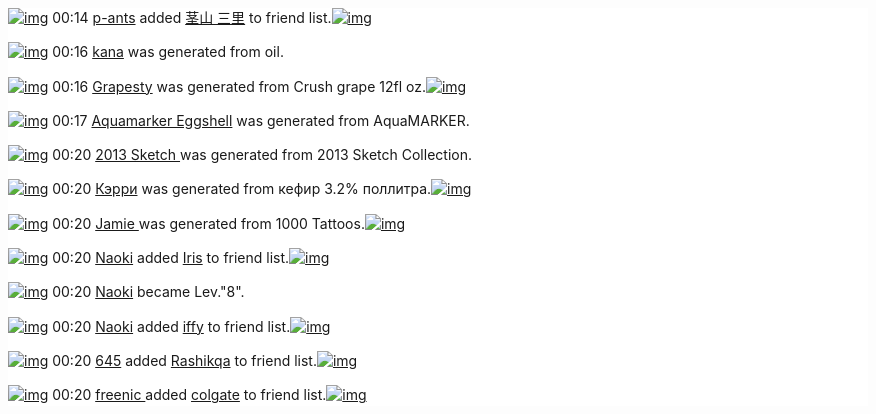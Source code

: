 [![img](http://img40.imageshack.us/img40/4780/w8ld.jpg)](http://www.barcodekanojo.com/user/426193/p-ants) 00:14 [p-ants](http://www.barcodekanojo.com/user/426193/p-ants) added [茎山 三里](http://www.barcodekanojo.com/kanojo/2638528/%E8%8C%8E%E5%B1%B1%20%E4%B8%89%E9%87%8C) to friend list.[![img](http://img513.imageshack.us/img513/2402/ytvx.png)](http://www.barcodekanojo.com/kanojo/2638528/%E8%8C%8E%E5%B1%B1%20%E4%B8%89%E9%87%8C) 

[![img](http://img547.imageshack.us/img547/1372/s5xh.png)](http://www.barcodekanojo.com/kanojo/2695857/kana) 00:16 [kana](http://www.barcodekanojo.com/kanojo/2695857/kana) was generated from oil.

[![img](http://img607.imageshack.us/img607/7379/ldjy.png)](http://www.barcodekanojo.com/kanojo/2695858/Grapesty) 00:16 [Grapesty](http://www.barcodekanojo.com/kanojo/2695858/Grapesty) was generated from Crush grape 12fl oz.[![img](http://img31.imageshack.us/img31/5498/zhk1.jpg)](http://www.barcodekanojo.com/product_images/barcode/5217353/1387293363/Crush%20grape%2012fl%20oz.jpg) 

[![img](http://img196.imageshack.us/img196/1909/bj0l.png)](http://www.barcodekanojo.com/kanojo/2695859/Aquamarker%20Eggshell) 00:17 [Aquamarker Eggshell](http://www.barcodekanojo.com/kanojo/2695859/Aquamarker%20Eggshell) was generated from AquaMARKER.

[![img](http://img834.imageshack.us/img834/9775/19zh.png)](http://www.barcodekanojo.com/kanojo/2695860/2013%20Sketch%20) 00:20 [2013 Sketch ](http://www.barcodekanojo.com/kanojo/2695860/2013%20Sketch%20) was generated from 2013 Sketch Collection.

[![img](http://img547.imageshack.us/img547/9618/xm5o.png)](http://www.barcodekanojo.com/kanojo/2695861/%D0%9A%D1%8D%D1%80%D1%80%D0%B8) 00:20 [Кэрри](http://www.barcodekanojo.com/kanojo/2695861/%D0%9A%D1%8D%D1%80%D1%80%D0%B8) was generated from кефир 3.2% поллитра.[![img](http://img268.imageshack.us/img268/1276/5v97.jpg)](http://www.barcodekanojo.com/product_images/barcode/5217356/1387293553/%D0%BA%D0%B5%D1%84%D0%B8%D1%80%203.2%25%20%D0%BF%D0%BE%D0%BB%D0%BB%D0%B8%D1%82%D1%80%D0%B0.jpg) 

[![img](http://img571.imageshack.us/img571/2295/ek5a.png)](http://www.barcodekanojo.com/kanojo/2695862/Jamie%20) 00:20 [Jamie ](http://www.barcodekanojo.com/kanojo/2695862/Jamie%20) was generated from 1000 Tattoos.[![img](http://img833.imageshack.us/img833/2553/qogg.jpg)](http://www.barcodekanojo.com/product_images/barcode/5217357/1387293571/1000%20Tattoos.jpg) 

[![img](http://img534.imageshack.us/img534/5003/ear4.jpg)](http://www.barcodekanojo.com/user/419634/Naoki) 00:20 [Naoki](http://www.barcodekanojo.com/user/419634/Naoki) added [Iris](http://www.barcodekanojo.com/kanojo/2495031/Iris) to friend list.[![img](http://img35.imageshack.us/img35/2691/vt7v.png)](http://www.barcodekanojo.com/kanojo/2495031/Iris) 

[![img](http://img534.imageshack.us/img534/5003/ear4.jpg)](http://www.barcodekanojo.com/user/419634/Naoki) 00:20 [Naoki](http://www.barcodekanojo.com/user/419634/Naoki) became Lev."8".

[![img](http://img534.imageshack.us/img534/5003/ear4.jpg)](http://www.barcodekanojo.com/user/419634/Naoki) 00:20 [Naoki](http://www.barcodekanojo.com/user/419634/Naoki) added [iffy](http://www.barcodekanojo.com/kanojo/1384333/iffy) to friend list.[![img](http://img824.imageshack.us/img824/6898/iwjh.png)](http://www.barcodekanojo.com/kanojo/1384333/iffy) 

[![img](http://img580.imageshack.us/img580/7144/shpx.jpg)](http://www.barcodekanojo.com/user/425749/645) 00:20 [645](http://www.barcodekanojo.com/user/425749/645) added [Rashikqa](http://www.barcodekanojo.com/kanojo/2426873/Rashikqa) to friend list.[![img](http://img844.imageshack.us/img844/7844/y0qw.png)](http://www.barcodekanojo.com/kanojo/2426873/Rashikqa) 

[![img](http://img5.imageshack.us/img5/7391/l7dd.jpg)](http://www.barcodekanojo.com/user/426532/freenic%20) 00:20 [freenic ](http://www.barcodekanojo.com/user/426532/freenic%20) added [сolgate](http://www.barcodekanojo.com/kanojo/2630787/%D1%81olgate) to friend list.[![img](http://img96.imageshack.us/img96/1739/n3am.png)](http://www.barcodekanojo.com/kanojo/2630787/%D1%81olgate) 
